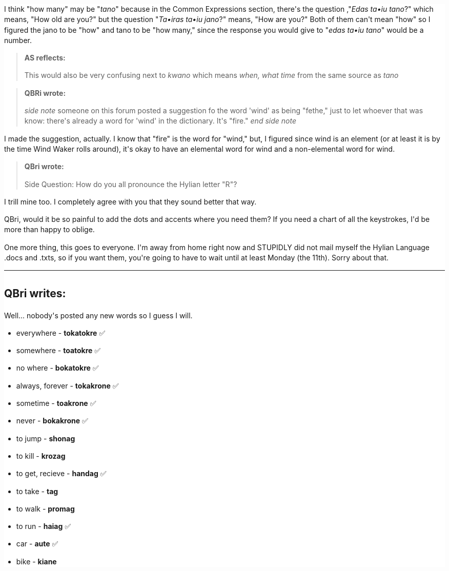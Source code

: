 I think "how many" may be "_tano_" because in the Common Expressions section, there's the question ,"_Edas ta•iu tano_?" which means, "How old are you?" but the question "_Ta•iras ta•iu jano_?" means, "How are you?" Both of them can't mean "how" so I figured the jano to be "how" and tano to be "how many," since the response you would give to "_edas ta•iu tano_" would be a number.

> **AS reflects:**
>
>This would also be very confusing next to _kwano_ which means _when, what time_ from the same source as _tano_

> **QBRi wrote:**
>
> *side note* someone on this forum posted a suggestion fo the word 'wind' as being "fethe," just to let whoever that was know: there's already a word for 'wind' in the dictionary. It's "fire." *end side note*

I made the suggestion, actually. I know that "fire" is the word for "wind," but, I figured since wind is an element (or at least it is by the time Wind Waker rolls around), it's okay to have an elemental word for wind and a non-elemental word for wind.

> **QBri wrote:**
>
> Side Question: How do you all pronounce the Hylian letter "R"?

I trill mine too. I completely agree with you that they sound better that way.

QBri, would it be so painful to add the dots and accents where you need them? If you need a chart of all the keystrokes, I'd be more than happy to oblige.

One more thing, this goes to everyone. I'm away from home right now and STUPIDLY did not mail myself the Hylian Language .docs and .txts, so if you want them, you're going to have to wait until at least Monday (the 11th). Sorry about that.

---
## QBri writes:

Well... nobody's posted any new words so I guess I will.

* everywhere - **tokatokre** ✅
* somewhere - **toatokre** ✅
* no where - **bokatokre** ✅

* always, forever - **tokakrone** ✅
* sometime - **toakrone** ✅
* never - **bokakrone** ✅

* to jump - **shonag**
* to kill - **krozag**
* to get, recieve - **handag** ✅
* to take - **tag**
* to walk - **promag**
* to run - **haiag** ✅

* car - **aute** ✅
* bike - **kiane**
